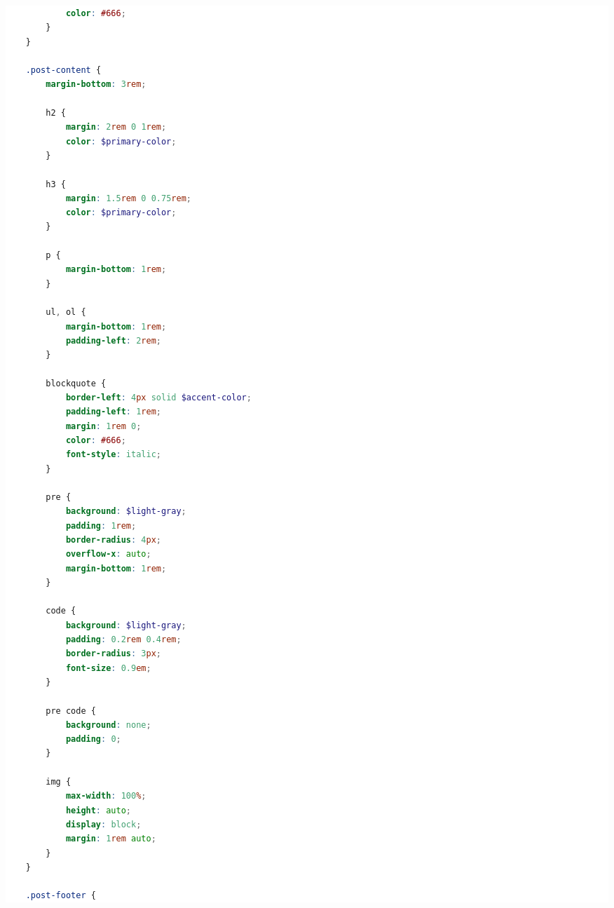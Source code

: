 ```scss
            color: #666;
        }
    }
    
    .post-content {
        margin-bottom: 3rem;
        
        h2 {
            margin: 2rem 0 1rem;
            color: $primary-color;
        }
        
        h3 {
            margin: 1.5rem 0 0.75rem;
            color: $primary-color;
        }
        
        p {
            margin-bottom: 1rem;
        }
        
        ul, ol {
            margin-bottom: 1rem;
            padding-left: 2rem;
        }
        
        blockquote {
            border-left: 4px solid $accent-color;
            padding-left: 1rem;
            margin: 1rem 0;
            color: #666;
            font-style: italic;
        }
        
        pre {
            background: $light-gray;
            padding: 1rem;
            border-radius: 4px;
            overflow-x: auto;
            margin-bottom: 1rem;
        }
        
        code {
            background: $light-gray;
            padding: 0.2rem 0.4rem;
            border-radius: 3px;
            font-size: 0.9em;
        }
        
        pre code {
            background: none;
            padding: 0;
        }
        
        img {
            max-width: 100%;
            height: auto;
            display: block;
            margin: 1rem auto;
        }
    }
    
    .post-footer {
```